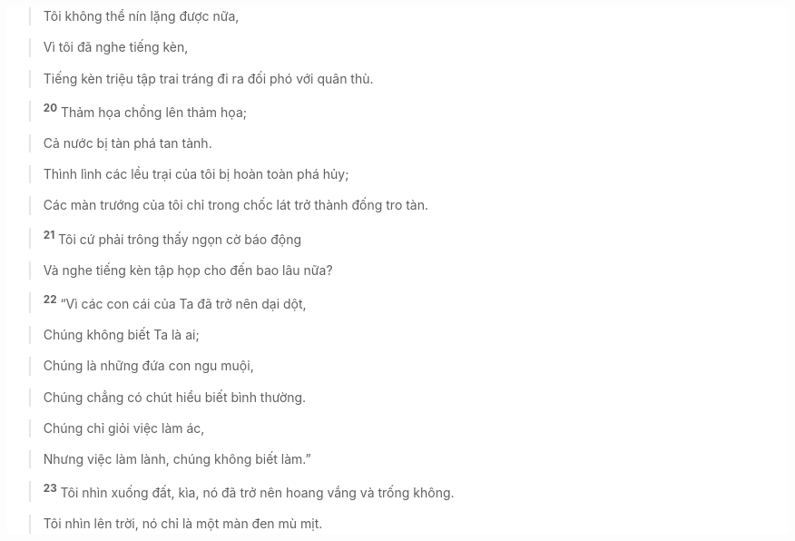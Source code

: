 
> Tôi không thể nín lặng được nữa,
>


> Vì tôi đã nghe tiếng kèn,
>


> Tiếng kèn triệu tập trai tráng đi ra đối phó với quân thù.
>


> <sup><b>20</b></sup> Thảm họa chồng lên thảm họa;
>


> Cả nước bị tàn phá tan tành.
>


> Thình lình các lều trại của tôi bị hoàn toàn phá hủy;
>


> Các màn trướng của tôi chỉ trong chốc lát trở thành đống tro tàn.
>


> <sup><b>21</b></sup> Tôi cứ phải trông thấy ngọn cờ báo động
>


> Và nghe tiếng kèn tập họp cho đến bao lâu nữa?
>


> <sup><b>22</b></sup> “Vì các con cái của Ta đã trở nên dại dột,
>


> Chúng không biết Ta là ai;
>


> Chúng là những đứa con ngu muội,
>


> Chúng chẳng có chút hiểu biết bình thường.
>


> Chúng chỉ giỏi việc làm ác,
>


> Nhưng việc làm lành, chúng không biết làm.”
>


> <sup><b>23</b></sup> Tôi nhìn xuống đất, kìa, nó đã trở nên hoang vắng và trống không.
>


> Tôi nhìn lên trời, nó chỉ là một màn đen mù mịt.
>

